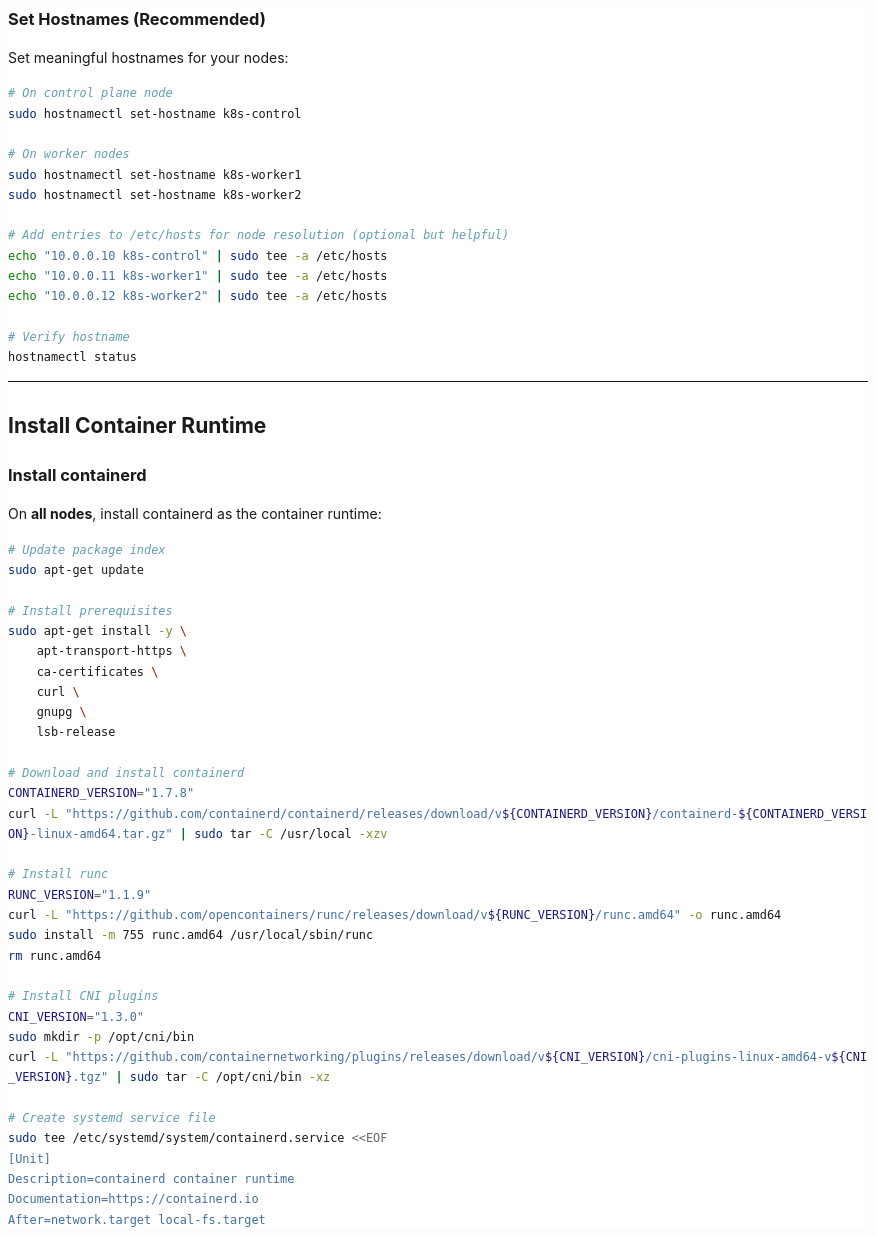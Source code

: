 ### Set Hostnames (Recommended)
Set meaningful hostnames for your nodes:

```bash
# On control plane node
sudo hostnamectl set-hostname k8s-control

# On worker nodes
sudo hostnamectl set-hostname k8s-worker1
sudo hostnamectl set-hostname k8s-worker2

# Add entries to /etc/hosts for node resolution (optional but helpful)
echo "10.0.0.10 k8s-control" | sudo tee -a /etc/hosts
echo "10.0.0.11 k8s-worker1" | sudo tee -a /etc/hosts
echo "10.0.0.12 k8s-worker2" | sudo tee -a /etc/hosts

# Verify hostname
hostnamectl status
```

---

## Install Container Runtime

### Install containerd
On **all nodes**, install containerd as the container runtime:

```bash
# Update package index
sudo apt-get update

# Install prerequisites
sudo apt-get install -y \
    apt-transport-https \
    ca-certificates \
    curl \
    gnupg \
    lsb-release

# Download and install containerd
CONTAINERD_VERSION="1.7.8"
curl -L "https://github.com/containerd/containerd/releases/download/v${CONTAINERD_VERSION}/containerd-${CONTAINERD_VERSION}-linux-amd64.tar.gz" | sudo tar -C /usr/local -xzv

# Install runc
RUNC_VERSION="1.1.9"
curl -L "https://github.com/opencontainers/runc/releases/download/v${RUNC_VERSION}/runc.amd64" -o runc.amd64
sudo install -m 755 runc.amd64 /usr/local/sbin/runc
rm runc.amd64

# Install CNI plugins
CNI_VERSION="1.3.0"
sudo mkdir -p /opt/cni/bin
curl -L "https://github.com/containernetworking/plugins/releases/download/v${CNI_VERSION}/cni-plugins-linux-amd64-v${CNI_VERSION}.tgz" | sudo tar -C /opt/cni/bin -xz

# Create systemd service file
sudo tee /etc/systemd/system/containerd.service <<EOF
[Unit]
Description=containerd container runtime
Documentation=https://containerd.io
After=network.target local-fs.target

```